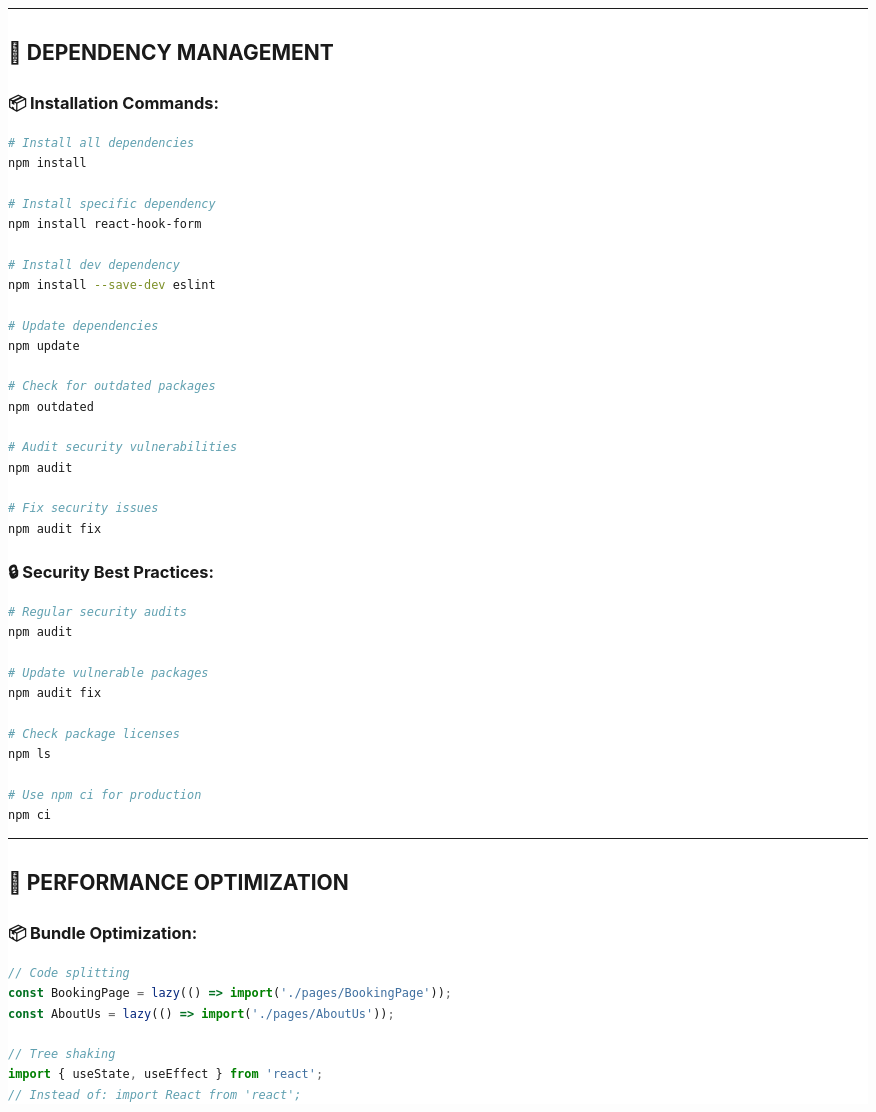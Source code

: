 ```json
```

---

## 🔄 **DEPENDENCY MANAGEMENT**

### 📦 **Installation Commands:**
```bash
# Install all dependencies
npm install

# Install specific dependency
npm install react-hook-form

# Install dev dependency
npm install --save-dev eslint

# Update dependencies
npm update

# Check for outdated packages
npm outdated

# Audit security vulnerabilities
npm audit

# Fix security issues
npm audit fix
```

### 🔒 **Security Best Practices:**
```bash
# Regular security audits
npm audit

# Update vulnerable packages
npm audit fix

# Check package licenses
npm ls

# Use npm ci for production
npm ci
```

---

## 🚀 **PERFORMANCE OPTIMIZATION**

### 📦 **Bundle Optimization:**
```javascript
// Code splitting
const BookingPage = lazy(() => import('./pages/BookingPage'));
const AboutUs = lazy(() => import('./pages/AboutUs'));

// Tree shaking
import { useState, useEffect } from 'react';
// Instead of: import React from 'react';
```
